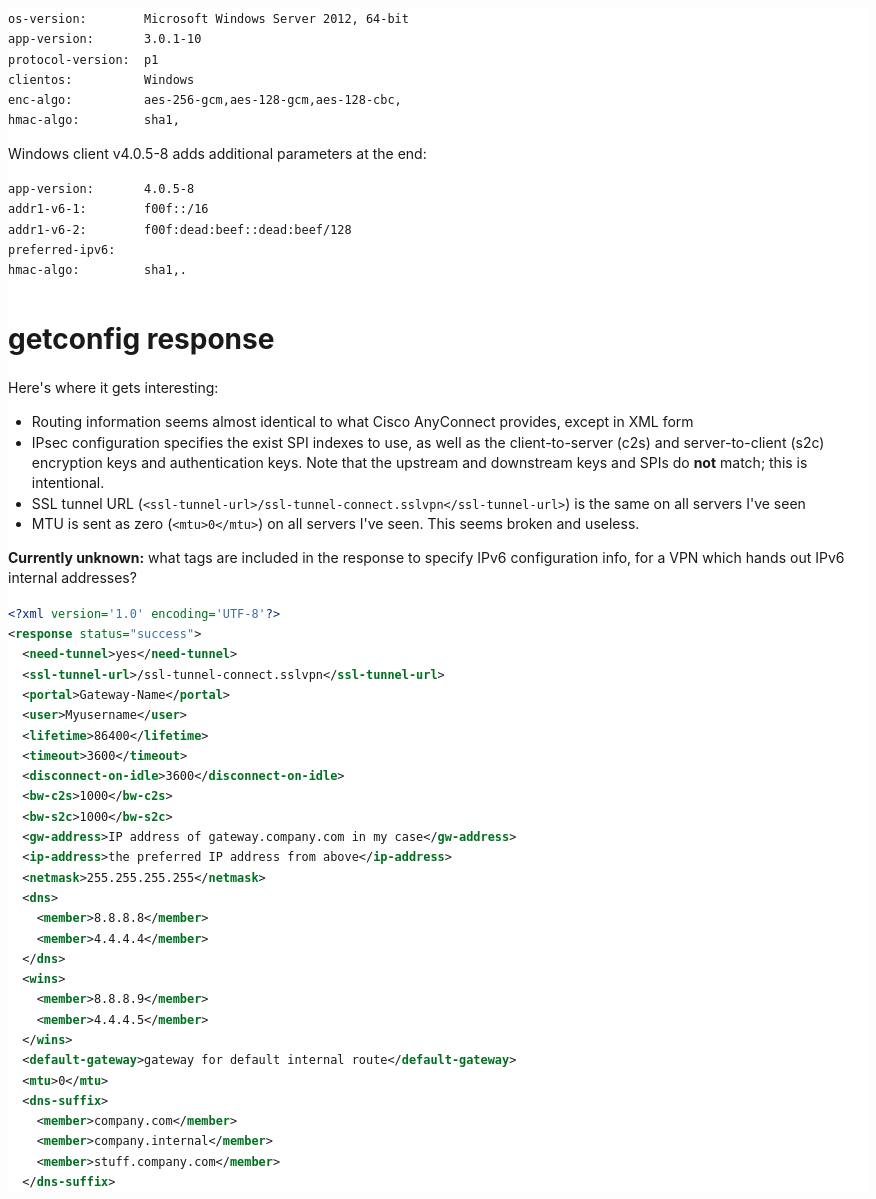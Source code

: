 ```
os-version:        Microsoft Windows Server 2012, 64-bit
app-version:       3.0.1-10
protocol-version:  p1
clientos:          Windows
enc-algo:          aes-256-gcm,aes-128-gcm,aes-128-cbc,
hmac-algo:         sha1,
```

Windows client v4.0.5-8 adds additional parameters at the end:

```xml
app-version:       4.0.5-8
addr1-v6-1:        f00f::/16
addr1-v6-2:        f00f:dead:beef::dead:beef/128
preferred-ipv6:
hmac-algo:         sha1,.
```


getconfig response
==================

Here's where it gets interesting:

* Routing information seems almost identical to what Cisco AnyConnect provides, except in XML form
* IPsec configuration specifies the exist SPI indexes to use, as well
  as the client-to-server (c2s) and server-to-client (s2c) encryption
  keys and authentication keys. Note that the upstream and downstream
  keys and SPIs do **not** match; this is intentional.
* SSL tunnel URL (`<ssl-tunnel-url>/ssl-tunnel-connect.sslvpn</ssl-tunnel-url>`) is the same on all servers I've seen
* MTU is sent as zero (`<mtu>0</mtu>`) on all servers I've seen. This seems broken and useless.

**Currently unknown:** what tags are included in the response to specify IPv6 configuration info, for a VPN which
hands out IPv6 internal addresses?

```xml
<?xml version='1.0' encoding='UTF-8'?>
<response status="success">
  <need-tunnel>yes</need-tunnel>
  <ssl-tunnel-url>/ssl-tunnel-connect.sslvpn</ssl-tunnel-url>
  <portal>Gateway-Name</portal>
  <user>Myusername</user>
  <lifetime>86400</lifetime>
  <timeout>3600</timeout>
  <disconnect-on-idle>3600</disconnect-on-idle>
  <bw-c2s>1000</bw-c2s>
  <bw-s2c>1000</bw-s2c>
  <gw-address>IP address of gateway.company.com in my case</gw-address>
  <ip-address>the preferred IP address from above</ip-address>
  <netmask>255.255.255.255</netmask>
  <dns>
    <member>8.8.8.8</member>
    <member>4.4.4.4</member>
  </dns>
  <wins>
    <member>8.8.8.9</member>
    <member>4.4.4.5</member>
  </wins>
  <default-gateway>gateway for default internal route</default-gateway>
  <mtu>0</mtu>
  <dns-suffix>
    <member>company.com</member>
    <member>company.internal</member>
    <member>stuff.company.com</member>
  </dns-suffix>
```